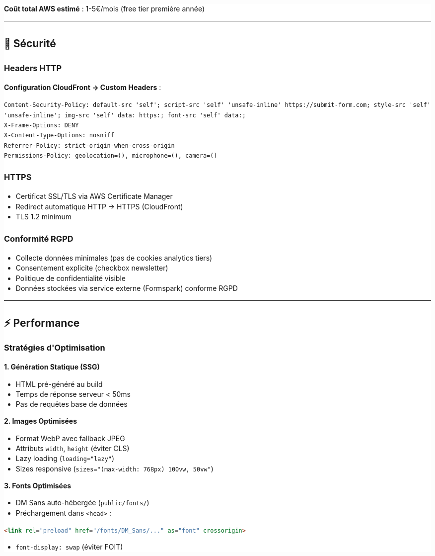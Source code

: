 **Coût total AWS estimé** : 1-5€/mois (free tier première année)

---

## 🔐 Sécurité

### Headers HTTP

**Configuration CloudFront → Custom Headers** :
```
Content-Security-Policy: default-src 'self'; script-src 'self' 'unsafe-inline' https://submit-form.com; style-src 'self' 'unsafe-inline'; img-src 'self' data: https:; font-src 'self' data:;
X-Frame-Options: DENY
X-Content-Type-Options: nosniff
Referrer-Policy: strict-origin-when-cross-origin
Permissions-Policy: geolocation=(), microphone=(), camera=()
```

### HTTPS
- Certificat SSL/TLS via AWS Certificate Manager
- Redirect automatique HTTP → HTTPS (CloudFront)
- TLS 1.2 minimum

### Conformité RGPD
- Collecte données minimales (pas de cookies analytics tiers)
- Consentement explicite (checkbox newsletter)
- Politique de confidentialité visible
- Données stockées via service externe (Formspark) conforme RGPD

---

## ⚡ Performance

### Stratégies d'Optimisation

**1. Génération Statique (SSG)**
- HTML pré-généré au build
- Temps de réponse serveur < 50ms
- Pas de requêtes base de données

**2. Images Optimisées**
- Format WebP avec fallback JPEG
- Attributs `width`, `height` (éviter CLS)
- Lazy loading (`loading="lazy"`)
- Sizes responsive (`sizes="(max-width: 768px) 100vw, 50vw"`)

**3. Fonts Optimisées**
- DM Sans auto-hébergée (`public/fonts/`)
- Préchargement dans `<head>` :
```html
<link rel="preload" href="/fonts/DM_Sans/..." as="font" crossorigin>
```
- `font-display: swap` (éviter FOIT)
